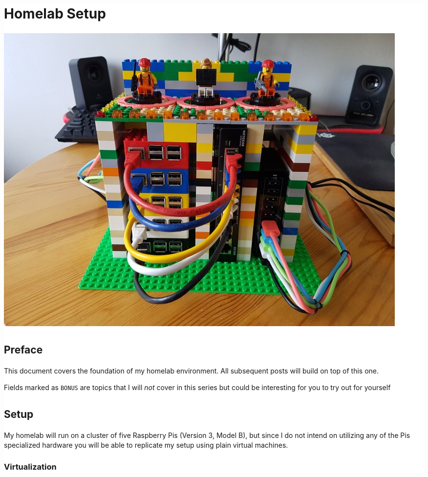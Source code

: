 # __Homelab Setup__

![Raspberry Pi Cluster](/posts/00-homelab-setup/pi-cluster.jpg)

## __Preface__

This document covers the foundation of my homelab environment. All subsequent posts will build on top of this one.

Fields marked as `BONUS` are topics that I will _not_ cover in this series but could be interesting for you to try out for yourself

## __Setup__

My homelab will run on a cluster of five Raspberry Pis (Version 3, Model B), but since I do not intend on utilizing any of the Pis specialized hardware you will be able to replicate my setup using plain virtual machines.

### __Virtualization__
